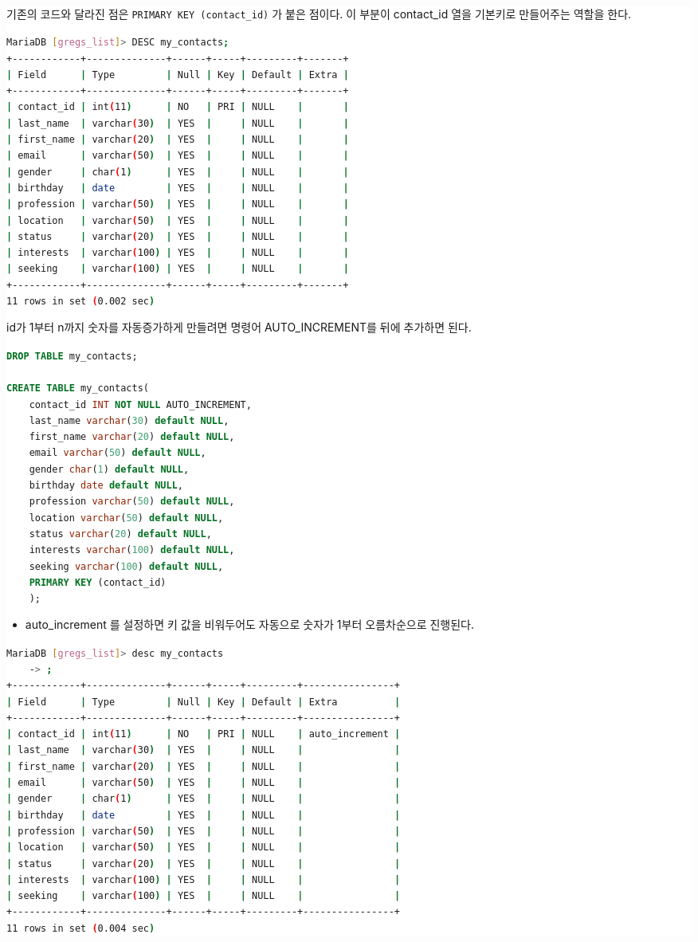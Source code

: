 기존의 코드와 달라진 점은 `PRIMARY KEY (contact_id)` 가 붙은 점이다. 이 부분이 contact_id 열을 기본키로 만들어주는 역할을 한다.

```bash
MariaDB [gregs_list]> DESC my_contacts;
+------------+--------------+------+-----+---------+-------+
| Field      | Type         | Null | Key | Default | Extra |
+------------+--------------+------+-----+---------+-------+
| contact_id | int(11)      | NO   | PRI | NULL    |       |
| last_name  | varchar(30)  | YES  |     | NULL    |       |
| first_name | varchar(20)  | YES  |     | NULL    |       |
| email      | varchar(50)  | YES  |     | NULL    |       |
| gender     | char(1)      | YES  |     | NULL    |       |
| birthday   | date         | YES  |     | NULL    |       |
| profession | varchar(50)  | YES  |     | NULL    |       |
| location   | varchar(50)  | YES  |     | NULL    |       |
| status     | varchar(20)  | YES  |     | NULL    |       |
| interests  | varchar(100) | YES  |     | NULL    |       |
| seeking    | varchar(100) | YES  |     | NULL    |       |
+------------+--------------+------+-----+---------+-------+
11 rows in set (0.002 sec)

```

id가 1부터 n까지 숫자를 자동증가하게 만들려면 명령어 AUTO_INCREMENT를 뒤에 추가하면 된다.

```sql
DROP TABLE my_contacts;

CREATE TABLE my_contacts(
    contact_id INT NOT NULL AUTO_INCREMENT,
    last_name varchar(30) default NULL,
    first_name varchar(20) default NULL,
    email varchar(50) default NULL,
    gender char(1) default NULL,
    birthday date default NULL,
    profession varchar(50) default NULL,
    location varchar(50) default NULL,
    status varchar(20) default NULL,
    interests varchar(100) default NULL,
    seeking varchar(100) default NULL,
    PRIMARY KEY (contact_id)
    );
```

- auto_increment 를 설정하면 키 값을 비워두어도 자동으로 숫자가 1부터 오름차순으로 진행된다.

```bash
MariaDB [gregs_list]> desc my_contacts
    -> ;
+------------+--------------+------+-----+---------+----------------+
| Field      | Type         | Null | Key | Default | Extra          |
+------------+--------------+------+-----+---------+----------------+
| contact_id | int(11)      | NO   | PRI | NULL    | auto_increment |
| last_name  | varchar(30)  | YES  |     | NULL    |                |
| first_name | varchar(20)  | YES  |     | NULL    |                |
| email      | varchar(50)  | YES  |     | NULL    |                |
| gender     | char(1)      | YES  |     | NULL    |                |
| birthday   | date         | YES  |     | NULL    |                |
| profession | varchar(50)  | YES  |     | NULL    |                |
| location   | varchar(50)  | YES  |     | NULL    |                |
| status     | varchar(20)  | YES  |     | NULL    |                |
| interests  | varchar(100) | YES  |     | NULL    |                |
| seeking    | varchar(100) | YES  |     | NULL    |                |
+------------+--------------+------+-----+---------+----------------+
11 rows in set (0.004 sec)
```
